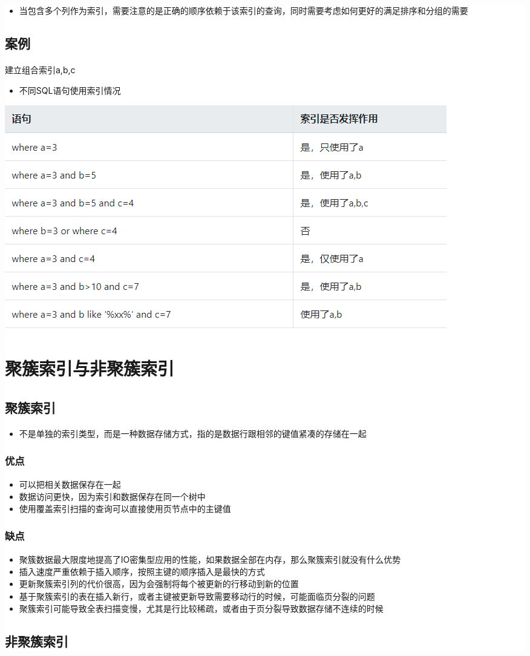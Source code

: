 - 当包含多个列作为索引，需要注意的是正确的顺序依赖于该索引的查询，同时需要考虑如何更好的满足排序和分组的需要

## 案例

建立组合索引a,b,c

- 不同SQL语句使用索引情况

![](image/Pasted%20image%2020220413170734.png)

# 聚簇索引与非聚簇索引

## 聚簇索引

- 不是单独的索引类型，而是一种数据存储方式，指的是数据行跟相邻的键值紧凑的存储在一起

### 优点

- 可以把相关数据保存在一起
- 数据访问更快，因为索引和数据保存在同一个树中
- 使用覆盖索引扫描的查询可以直接使用页节点中的主键值

### 缺点

- 聚簇数据最大限度地提高了IO密集型应用的性能，如果数据全部在内存，那么聚簇索引就没有什么优势
- 插入速度严重依赖于插入顺序，按照主键的顺序插入是最快的方式
- 更新聚簇索引列的代价很高，因为会强制将每个被更新的行移动到新的位置
- 基于聚簇索引的表在插入新行，或者主键被更新导致需要移动行的时候，可能面临页分裂的问题
- 聚簇索引可能导致全表扫描变慢，尤其是行比较稀疏，或者由于页分裂导致数据存储不连续的时候

## 非聚簇索引
